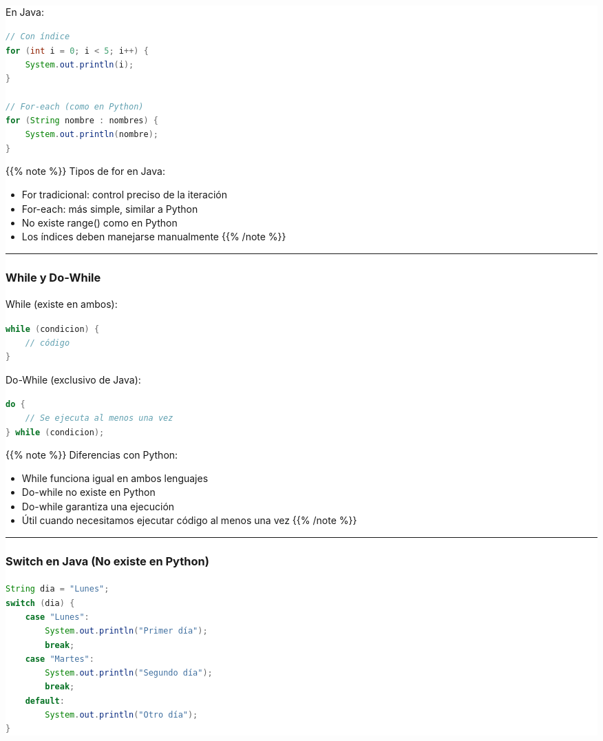 En Java:
```java
// Con índice
for (int i = 0; i < 5; i++) {
    System.out.println(i);
}

// For-each (como en Python)
for (String nombre : nombres) {
    System.out.println(nombre);
}
```

{{% note %}}
Tipos de for en Java:
- For tradicional: control preciso de la iteración
- For-each: más simple, similar a Python
- No existe range() como en Python
- Los índices deben manejarse manualmente
{{% /note %}}

---

### While y Do-While

While (existe en ambos):
```java
while (condicion) {
    // código
}
```

Do-While (exclusivo de Java):
```java
do {
    // Se ejecuta al menos una vez
} while (condicion);
```

{{% note %}}
Diferencias con Python:
- While funciona igual en ambos lenguajes
- Do-while no existe en Python
- Do-while garantiza una ejecución
- Útil cuando necesitamos ejecutar código al menos una vez
{{% /note %}}

---

### Switch en Java (No existe en Python)

```java
String dia = "Lunes";
switch (dia) {
    case "Lunes":
        System.out.println("Primer día");
        break;
    case "Martes":
        System.out.println("Segundo día");
        break;
    default:
        System.out.println("Otro día");
}
```

